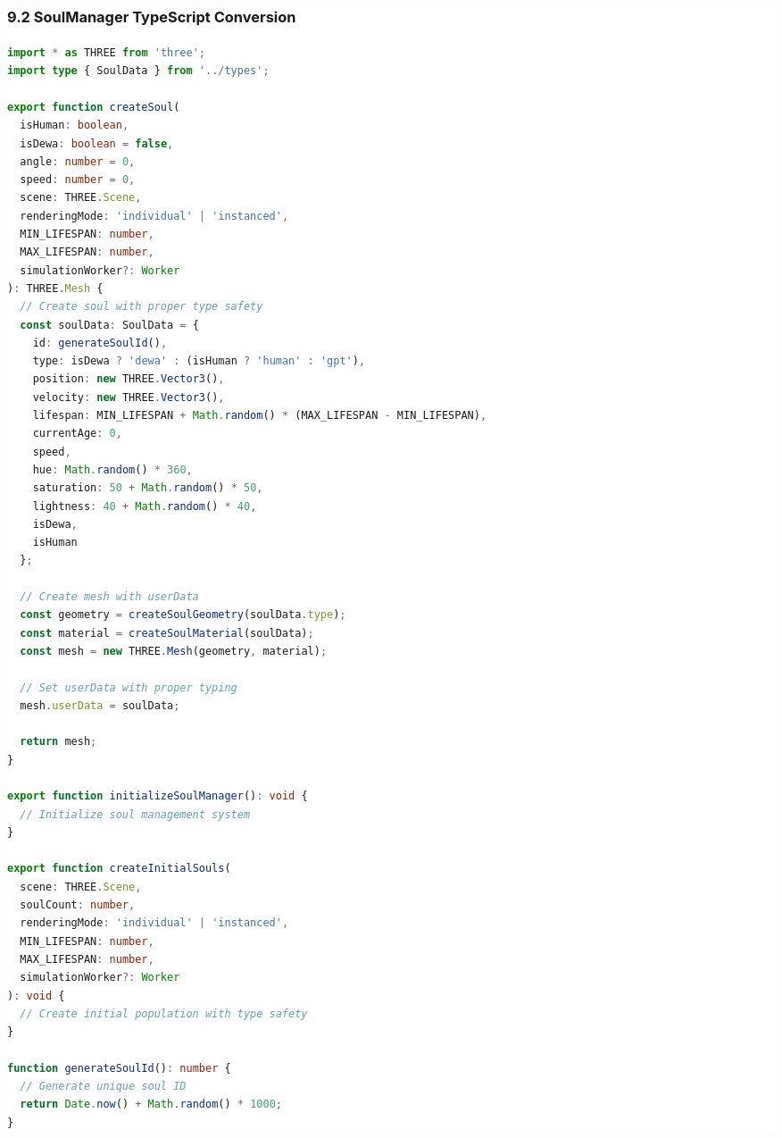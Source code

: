 ### 9.2 SoulManager TypeScript Conversion

```typescript
import * as THREE from 'three';
import type { SoulData } from '../types';

export function createSoul(
  isHuman: boolean,
  isDewa: boolean = false,
  angle: number = 0,
  speed: number = 0,
  scene: THREE.Scene,
  renderingMode: 'individual' | 'instanced',
  MIN_LIFESPAN: number,
  MAX_LIFESPAN: number,
  simulationWorker?: Worker
): THREE.Mesh {
  // Create soul with proper type safety
  const soulData: SoulData = {
    id: generateSoulId(),
    type: isDewa ? 'dewa' : (isHuman ? 'human' : 'gpt'),
    position: new THREE.Vector3(),
    velocity: new THREE.Vector3(),
    lifespan: MIN_LIFESPAN + Math.random() * (MAX_LIFESPAN - MIN_LIFESPAN),
    currentAge: 0,
    speed,
    hue: Math.random() * 360,
    saturation: 50 + Math.random() * 50,
    lightness: 40 + Math.random() * 40,
    isDewa,
    isHuman
  };
  
  // Create mesh with userData
  const geometry = createSoulGeometry(soulData.type);
  const material = createSoulMaterial(soulData);
  const mesh = new THREE.Mesh(geometry, material);
  
  // Set userData with proper typing
  mesh.userData = soulData;
  
  return mesh;
}

export function initializeSoulManager(): void {
  // Initialize soul management system
}

export function createInitialSouls(
  scene: THREE.Scene,
  soulCount: number,
  renderingMode: 'individual' | 'instanced',
  MIN_LIFESPAN: number,
  MAX_LIFESPAN: number,
  simulationWorker?: Worker
): void {
  // Create initial population with type safety
}

function generateSoulId(): number {
  // Generate unique soul ID
  return Date.now() + Math.random() * 1000;
}
```